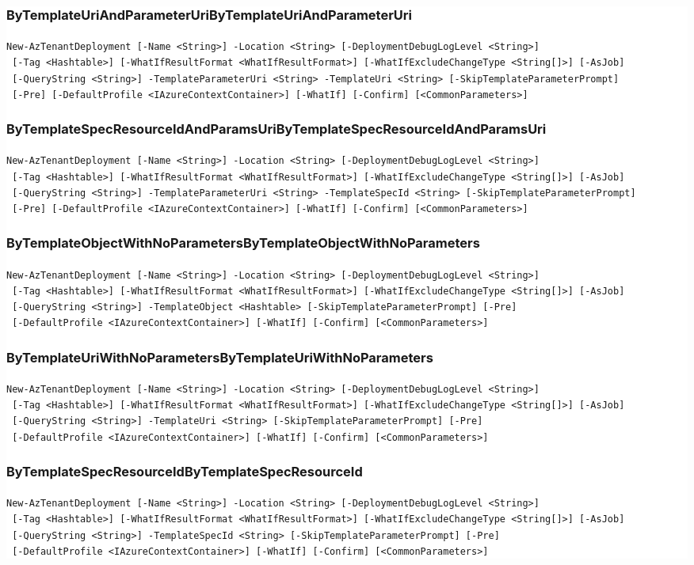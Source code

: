 ### <span data-ttu-id="0a45e-116">ByTemplateUriAndParameterUri</span><span class="sxs-lookup"><span data-stu-id="0a45e-116">ByTemplateUriAndParameterUri</span></span>
```
New-AzTenantDeployment [-Name <String>] -Location <String> [-DeploymentDebugLogLevel <String>]
 [-Tag <Hashtable>] [-WhatIfResultFormat <WhatIfResultFormat>] [-WhatIfExcludeChangeType <String[]>] [-AsJob]
 [-QueryString <String>] -TemplateParameterUri <String> -TemplateUri <String> [-SkipTemplateParameterPrompt]
 [-Pre] [-DefaultProfile <IAzureContextContainer>] [-WhatIf] [-Confirm] [<CommonParameters>]
```

### <span data-ttu-id="0a45e-117">ByTemplateSpecResourceIdAndParamsUri</span><span class="sxs-lookup"><span data-stu-id="0a45e-117">ByTemplateSpecResourceIdAndParamsUri</span></span>
```
New-AzTenantDeployment [-Name <String>] -Location <String> [-DeploymentDebugLogLevel <String>]
 [-Tag <Hashtable>] [-WhatIfResultFormat <WhatIfResultFormat>] [-WhatIfExcludeChangeType <String[]>] [-AsJob]
 [-QueryString <String>] -TemplateParameterUri <String> -TemplateSpecId <String> [-SkipTemplateParameterPrompt]
 [-Pre] [-DefaultProfile <IAzureContextContainer>] [-WhatIf] [-Confirm] [<CommonParameters>]
```

### <span data-ttu-id="0a45e-118">ByTemplateObjectWithNoParameters</span><span class="sxs-lookup"><span data-stu-id="0a45e-118">ByTemplateObjectWithNoParameters</span></span>
```
New-AzTenantDeployment [-Name <String>] -Location <String> [-DeploymentDebugLogLevel <String>]
 [-Tag <Hashtable>] [-WhatIfResultFormat <WhatIfResultFormat>] [-WhatIfExcludeChangeType <String[]>] [-AsJob]
 [-QueryString <String>] -TemplateObject <Hashtable> [-SkipTemplateParameterPrompt] [-Pre]
 [-DefaultProfile <IAzureContextContainer>] [-WhatIf] [-Confirm] [<CommonParameters>]
```

### <span data-ttu-id="0a45e-119">ByTemplateUriWithNoParameters</span><span class="sxs-lookup"><span data-stu-id="0a45e-119">ByTemplateUriWithNoParameters</span></span>
```
New-AzTenantDeployment [-Name <String>] -Location <String> [-DeploymentDebugLogLevel <String>]
 [-Tag <Hashtable>] [-WhatIfResultFormat <WhatIfResultFormat>] [-WhatIfExcludeChangeType <String[]>] [-AsJob]
 [-QueryString <String>] -TemplateUri <String> [-SkipTemplateParameterPrompt] [-Pre]
 [-DefaultProfile <IAzureContextContainer>] [-WhatIf] [-Confirm] [<CommonParameters>]
```

### <span data-ttu-id="0a45e-120">ByTemplateSpecResourceId</span><span class="sxs-lookup"><span data-stu-id="0a45e-120">ByTemplateSpecResourceId</span></span>
```
New-AzTenantDeployment [-Name <String>] -Location <String> [-DeploymentDebugLogLevel <String>]
 [-Tag <Hashtable>] [-WhatIfResultFormat <WhatIfResultFormat>] [-WhatIfExcludeChangeType <String[]>] [-AsJob]
 [-QueryString <String>] -TemplateSpecId <String> [-SkipTemplateParameterPrompt] [-Pre]
 [-DefaultProfile <IAzureContextContainer>] [-WhatIf] [-Confirm] [<CommonParameters>]
```
